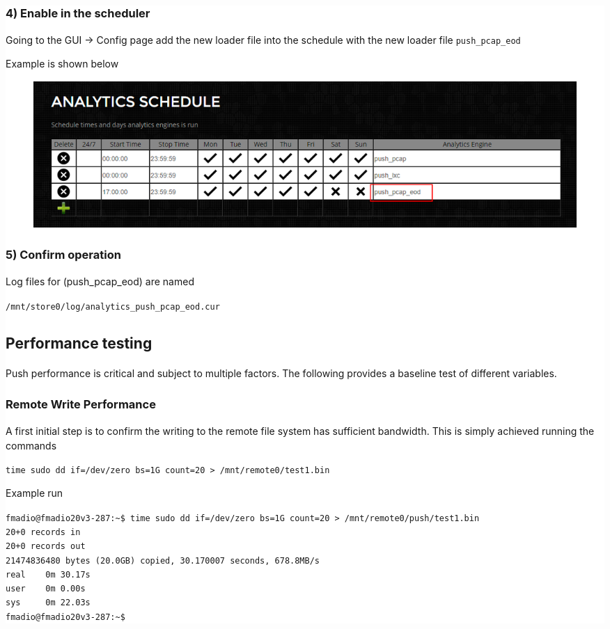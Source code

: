 ### 4) Enable in the scheduler

Going to the GUI -> Config page add the new loader file into the schedule with the new loader file `push_pcap_eod`

Example is shown below

<figure><img src="../.gitbook/assets/image (140).png" alt=""><figcaption></figcaption></figure>

### 5) Confirm operation

Log files for (push\_pcap\_eod) are named

```
/mnt/store0/log/analytics_push_pcap_eod.cur
```



## Performance testing

Push performance is critical and subject to multiple factors. The following provides a baseline test of different variables.

### Remote Write Performance

A first initial step is to confirm the writing to the remote file system has sufficient bandwidth. This is simply achieved running the commands

```
time sudo dd if=/dev/zero bs=1G count=20 > /mnt/remote0/test1.bin
```

Example run

```
fmadio@fmadio20v3-287:~$ time sudo dd if=/dev/zero bs=1G count=20 > /mnt/remote0/push/test1.bin
20+0 records in
20+0 records out
21474836480 bytes (20.0GB) copied, 30.170007 seconds, 678.8MB/s
real    0m 30.17s
user    0m 0.00s
sys     0m 22.03s
fmadio@fmadio20v3-287:~$

```
